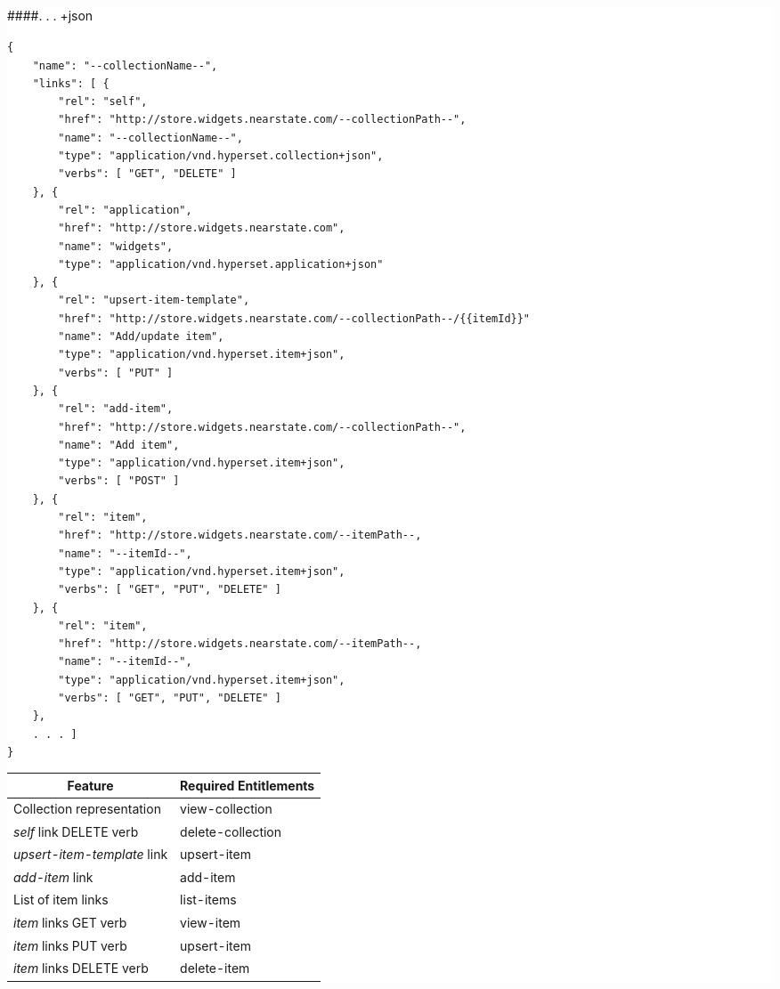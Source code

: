 ####. . . +json

	{
		"name": "--collectionName--",
		"links": [ {
			"rel": "self",
			"href": "http://store.widgets.nearstate.com/--collectionPath--",
			"name": "--collectionName--",
			"type": "application/vnd.hyperset.collection+json",
			"verbs": [ "GET", "DELETE" ]
		}, {
			"rel": "application",
			"href": "http://store.widgets.nearstate.com",
			"name": "widgets",
			"type": "application/vnd.hyperset.application+json"
		}, {
			"rel": "upsert-item-template",
			"href": "http://store.widgets.nearstate.com/--collectionPath--/{{itemId}}"
			"name": "Add/update item",
			"type": "application/vnd.hyperset.item+json",
			"verbs": [ "PUT" ]
		}, {
			"rel": "add-item",
			"href": "http://store.widgets.nearstate.com/--collectionPath--",
			"name": "Add item",
			"type": "application/vnd.hyperset.item+json",
			"verbs": [ "POST" ]
		}, {
			"rel": "item",
			"href": "http://store.widgets.nearstate.com/--itemPath--,
			"name": "--itemId--",
			"type": "application/vnd.hyperset.item+json",
			"verbs": [ "GET", "PUT", "DELETE" ]
		}, {
			"rel": "item",
			"href": "http://store.widgets.nearstate.com/--itemPath--,
			"name": "--itemId--",
			"type": "application/vnd.hyperset.item+json",
			"verbs": [ "GET", "PUT", "DELETE" ]
		},
		. . . ]
	}

| Feature                       | Required Entitlements     |
|-------------------------------|---------------------------|
| Collection representation     | view-collection           |
| *self* link DELETE verb       | delete-collection         |
| *upsert-item-template* link   | upsert-item               |
| *add-item* link               | add-item                  |
| List of item links            | list-items                |
| *item* links GET verb         | view-item                 |
| *item* links PUT verb         | upsert-item               |
| *item* links DELETE verb      | delete-item               |


[1]: hs2-usage.md "here"
[2]: hs2-api.md "here"